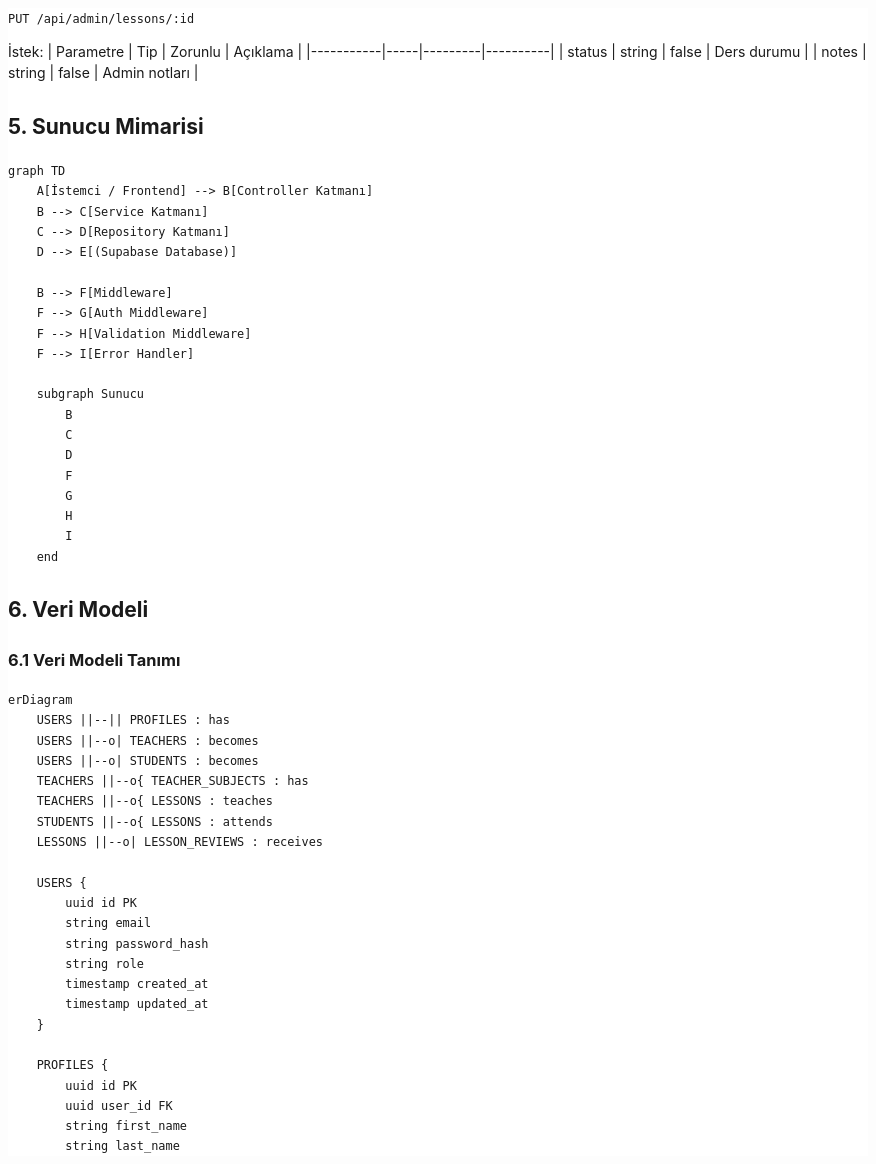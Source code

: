 ```
PUT /api/admin/lessons/:id
```

İstek:
| Parametre | Tip | Zorunlu | Açıklama |
|-----------|-----|---------|----------|
| status | string | false | Ders durumu |
| notes | string | false | Admin notları |

## 5. Sunucu Mimarisi

```mermaid
graph TD
    A[İstemci / Frontend] --> B[Controller Katmanı]
    B --> C[Service Katmanı]
    C --> D[Repository Katmanı]
    D --> E[(Supabase Database)]
    
    B --> F[Middleware]
    F --> G[Auth Middleware]
    F --> H[Validation Middleware]
    F --> I[Error Handler]
    
    subgraph Sunucu
        B
        C
        D
        F
        G
        H
        I
    end
```

## 6. Veri Modeli

### 6.1 Veri Modeli Tanımı

```mermaid
erDiagram
    USERS ||--|| PROFILES : has
    USERS ||--o| TEACHERS : becomes
    USERS ||--o| STUDENTS : becomes
    TEACHERS ||--o{ TEACHER_SUBJECTS : has
    TEACHERS ||--o{ LESSONS : teaches
    STUDENTS ||--o{ LESSONS : attends
    LESSONS ||--o| LESSON_REVIEWS : receives

    USERS {
        uuid id PK
        string email
        string password_hash
        string role
        timestamp created_at
        timestamp updated_at
    }
    
    PROFILES {
        uuid id PK
        uuid user_id FK
        string first_name
        string last_name
```